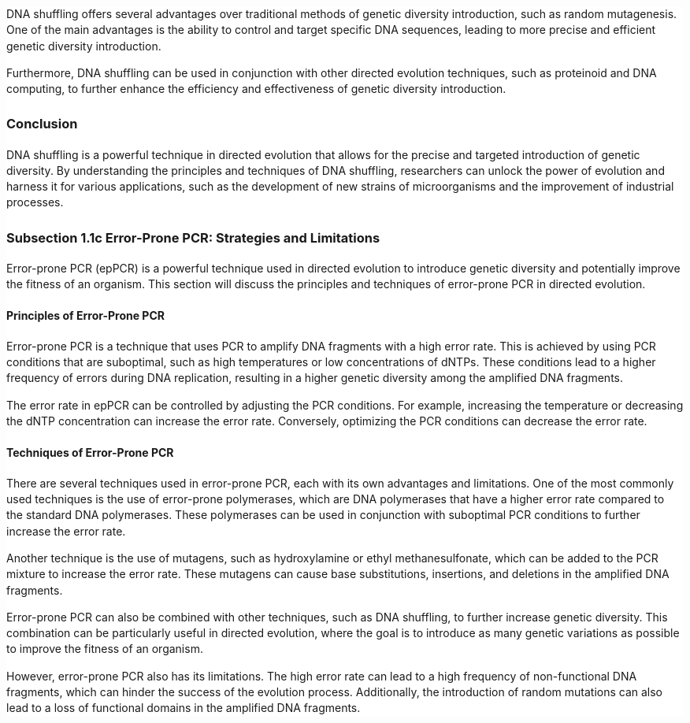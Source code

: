 DNA shuffling offers several advantages over traditional methods of genetic diversity introduction, such as random mutagenesis. One of the main advantages is the ability to control and target specific DNA sequences, leading to more precise and efficient genetic diversity introduction.

Furthermore, DNA shuffling can be used in conjunction with other directed evolution techniques, such as proteinoid and DNA computing, to further enhance the efficiency and effectiveness of genetic diversity introduction.

### Conclusion

DNA shuffling is a powerful technique in directed evolution that allows for the precise and targeted introduction of genetic diversity. By understanding the principles and techniques of DNA shuffling, researchers can unlock the power of evolution and harness it for various applications, such as the development of new strains of microorganisms and the improvement of industrial processes. 





### Subsection 1.1c Error-Prone PCR: Strategies and Limitations

Error-prone PCR (epPCR) is a powerful technique used in directed evolution to introduce genetic diversity and potentially improve the fitness of an organism. This section will discuss the principles and techniques of error-prone PCR in directed evolution.

#### Principles of Error-Prone PCR

Error-prone PCR is a technique that uses PCR to amplify DNA fragments with a high error rate. This is achieved by using PCR conditions that are suboptimal, such as high temperatures or low concentrations of dNTPs. These conditions lead to a higher frequency of errors during DNA replication, resulting in a higher genetic diversity among the amplified DNA fragments.

The error rate in epPCR can be controlled by adjusting the PCR conditions. For example, increasing the temperature or decreasing the dNTP concentration can increase the error rate. Conversely, optimizing the PCR conditions can decrease the error rate.

#### Techniques of Error-Prone PCR

There are several techniques used in error-prone PCR, each with its own advantages and limitations. One of the most commonly used techniques is the use of error-prone polymerases, which are DNA polymerases that have a higher error rate compared to the standard DNA polymerases. These polymerases can be used in conjunction with suboptimal PCR conditions to further increase the error rate.

Another technique is the use of mutagens, such as hydroxylamine or ethyl methanesulfonate, which can be added to the PCR mixture to increase the error rate. These mutagens can cause base substitutions, insertions, and deletions in the amplified DNA fragments.

Error-prone PCR can also be combined with other techniques, such as DNA shuffling, to further increase genetic diversity. This combination can be particularly useful in directed evolution, where the goal is to introduce as many genetic variations as possible to improve the fitness of an organism.

However, error-prone PCR also has its limitations. The high error rate can lead to a high frequency of non-functional DNA fragments, which can hinder the success of the evolution process. Additionally, the introduction of random mutations can also lead to a loss of functional domains in the amplified DNA fragments.
